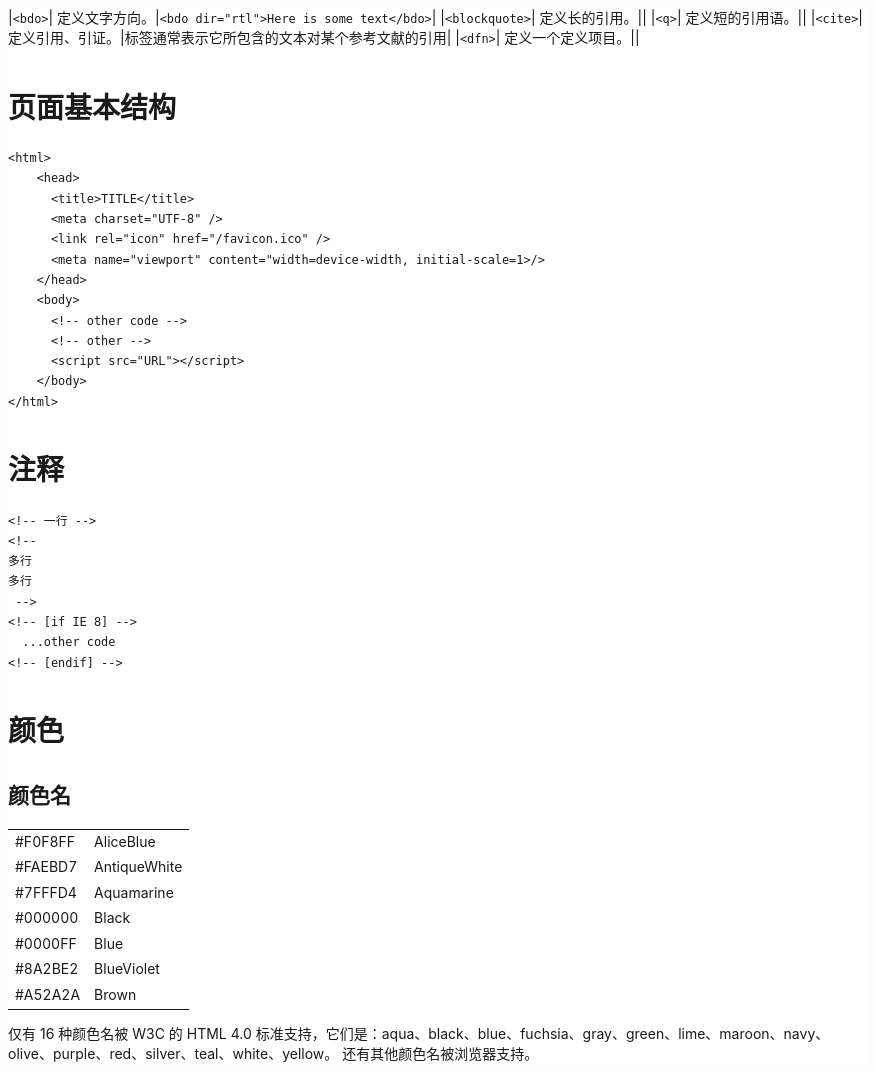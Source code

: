 |`<bdo>`|   定义文字方向。|`<bdo dir="rtl">Here is some text</bdo>`|
|`<blockquote>`|    定义长的引用。||
|`<q>`| 定义短的引用语。||
|`<cite>`|  定义引用、引证。|标签通常表示它所包含的文本对某个参考文献的引用|
|`<dfn>`|   定义一个定义项目。||

# 页面基本结构
```
<html>
    <head>
      <title>TITLE</title>
      <meta charset="UTF-8" />
      <link rel="icon" href="/favicon.ico" />
      <meta name="viewport" content="width=device-width, initial-scale=1>/>
    </head>
    <body>
      <!-- other code -->
      <!-- other -->
      <script src="URL"></script>
    </body>
</html>
```

# 注释
```
<!-- 一行 -->
<!-- 
多行
多行
 -->
<!-- [if IE 8] -->
  ...other code
<!-- [endif] -->
```

# 颜色
## 颜色名
|||
|-|-|
|#F0F8FF| AliceBlue|
|#FAEBD7| AntiqueWhite|
|#7FFFD4| Aquamarine|
|#000000| Black|
|#0000FF| Blue|
|#8A2BE2| BlueViolet|
|#A52A2A| Brown|
仅有 16 种颜色名被 W3C 的 HTML 4.0 标准支持，它们是：aqua、black、blue、fuchsia、gray、green、lime、maroon、navy、olive、purple、red、silver、teal、white、yellow。
还有其他颜色名被浏览器支持。
